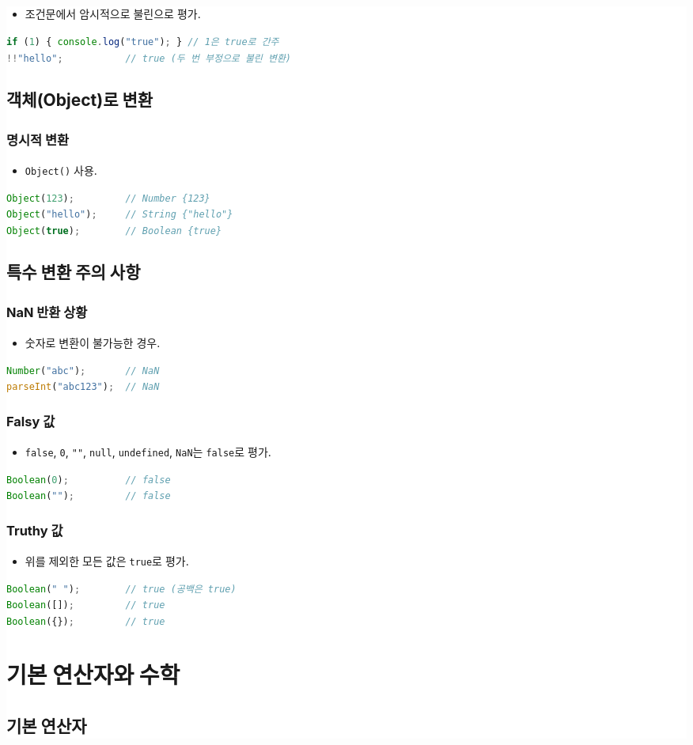- 조건문에서 암시적으로 불린으로 평가.

```jsx
if (1) { console.log("true"); } // 1은 true로 간주
!!"hello";           // true (두 번 부정으로 불린 변환)
```

## **객체(Object)로 변환**

### **명시적 변환**

- `Object()` 사용.

```jsx
Object(123);         // Number {123}
Object("hello");     // String {"hello"}
Object(true);        // Boolean {true}
```

## **특수 변환 주의 사항**

### NaN 반환 상황

- 숫자로 변환이 불가능한 경우.

```jsx
Number("abc");       // NaN
parseInt("abc123");  // NaN
```

### Falsy 값

- `false`, `0`, `""`, `null`, `undefined`, `NaN`는 `false`로 평가.

```jsx
Boolean(0);          // false
Boolean("");         // false
```

### Truthy 값

- 위를 제외한 모든 값은 `true`로 평가.

```jsx
Boolean(" ");        // true (공백은 true)
Boolean([]);         // true
Boolean({});         // true
```

# 기본 연산자와 수학

## 기본 연산자
